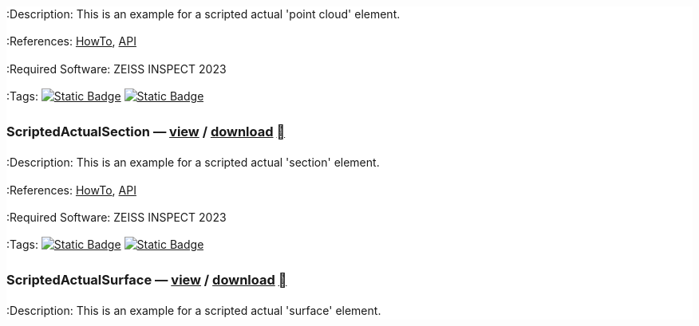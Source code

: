 
:Description:
    This is an example for a scripted actual 'point cloud' element.

:References:
    [HowTo](https://zeiss.github.io/zeiss-inspect-app-api/2025/howtos/scripted_elements/scripted_actuals.html), [API](https://zeiss.github.io/zeiss-inspect-app-api/2025/python_api/scripted_elements_api.html#point-cloud)

:Required Software:
    ZEISS INSPECT 2023

:Tags:
    <a href="#point-cloud">![Static Badge](https://img.shields.io/badge/point--cloud-blue)</a> <a href="#scripted-actual">![Static Badge](https://img.shields.io/badge/scripted--actual-blue)</a> 

</div>

</section>

<section id="scriptedactualsection">
<div id="scriptedactualsection" class="example-block-even">
<h3>ScriptedActualSection — <a class="reference external" href="https://github.com/ZEISS/zeiss-inspect-app-examples/blob/main/AppExamples/scripted_actuals/ScriptedActualSection/doc/Documentation.md">view</a>  / <a class="reference external" href="https://software-store.zeiss.com/products/apps/scripted-actual-section">download</a>
<a class="headerlink" href="#scriptedactualsection" title="Link to this heading"></a></h3>


:Description:
    This is an example for a scripted actual 'section' element.

:References:
    [HowTo](https://zeiss.github.io/zeiss-inspect-app-api/2025/howtos/scripted_elements/scripted_actuals.html), [API](https://zeiss.github.io/zeiss-inspect-app-api/2025/python_api/scripted_elements_api.html#section)

:Required Software:
    ZEISS INSPECT 2023

:Tags:
    <a href="#section">![Static Badge](https://img.shields.io/badge/section-blue)</a> <a href="#scripted-actual">![Static Badge](https://img.shields.io/badge/scripted--actual-blue)</a> 

</div>

</section>

<section id="scriptedactualsurface">
<div id="scriptedactualsurface" class="example-block-odd">
<h3>ScriptedActualSurface — <a class="reference external" href="https://github.com/ZEISS/zeiss-inspect-app-examples/blob/main/AppExamples/scripted_actuals/ScriptedActualSurface/doc/Documentation.md">view</a>  / <a class="reference external" href="https://software-store.zeiss.com/products/apps/scripted-actual-surface">download</a>
<a class="headerlink" href="#scriptedactualsurface" title="Link to this heading"></a></h3>


:Description:
    This is an example for a scripted actual 'surface' element.
